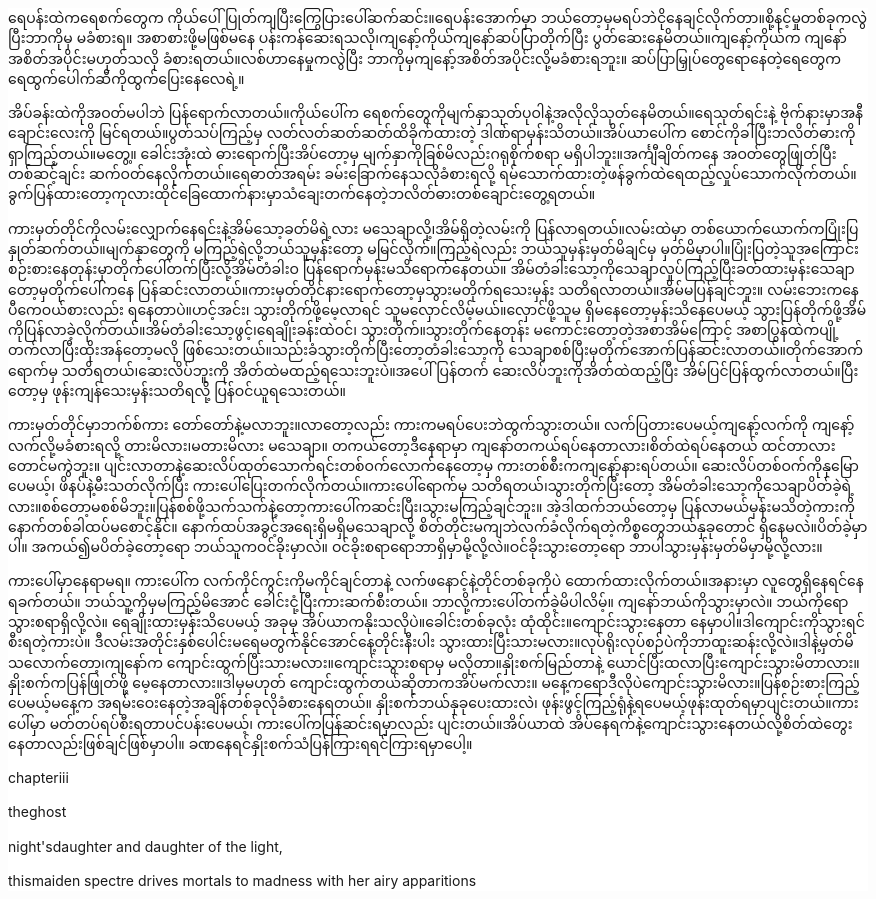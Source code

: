 ရေပန်းထဲကရေစက်တွေက ကိုယ်ပေါ်ပြုတ်ကျပြီးကြွေပြားပေါ်ဆက်ဆင်း။ရေပန်းအောက်မှာ ဘယ်တော့မှမရပ်ဘဲငိုနေချင်လိုက်တာ။စို့နင့်မှုတစ်ခုကလွဲပြီးဘာကိုမှ မခံစားရ။ အစာစားဖို့မဖြစ်မနေ ပန်းကန်ဆေးရသလို၊ကျနော့်ကိုယ်ကျနော်ဆပ်ပြာတိုက်ပြီး ပွတ်ဆေးနေမိတယ်။ကျနော့်ကိုယ်က ကျနော်အစိတ်အပိုင်းမဟုတ်သလို ခံစားရတယ်။လစ်ဟာနေမှုကလွဲပြီး ဘာကိုမှကျနော့်အစိတ်အပိုင်းလို့မခံစားရဘူး။ ဆပ်ပြာမြှုပ်တွေ‌ရောနေတဲ့ရေတွေက ရေထွက်ပေါက်ဆီကိုထွက်ပြေးနေလေရဲ့။

အိပ်ခန်းထဲကိုအဝတ်မပါဘဲ ပြန်ရောက်လာတယ်။ကိုယ်ပေါ်က ရေစက်တွေကိုမျက်နှာသုတ်ပုဝါနဲ့အလိုလိုသုတ်နေမိတယ်။ရေသုတ်‌ရင်းနဲ့ ဗိုက်နားမှာအနီချောင်းလေးကို မြင်ရတယ်။ပွတ်သပ်ကြည့်မှ လတ်လတ်ဆတ်ဆတ်ထိခိုက်ထားတဲ့ ဒါဏ်ရာမှန်းသိတယ်။အိပ်ယာပေါ်က စောင်ကိုခါပြီးဘလိတ်ဓားကိုရှာကြည့်တယ်။မတွေ့။ ခေါင်းအုံးထဲ ဓားရောက်ပြီးအိပ်တော့မှ မျက်နှာကိုခြစ်မိလည်းဂရုစိုက်စရာ မရှိပါဘူး။အင်္ကျီချိတ်ကနေ အဝတ်တွေဖြုတ်ပြီးတစ်ဆင့်ချင်း ဆက်ဝတ်နေလိုက်တယ်။ရေဓာတ်အရမ်း ခမ်းခြောက်နေသလိုခံစားရလို့ ရမ်သောက်ထားတဲ့ဖန်ခွက်ထဲရေထည့်လှုပ်သောက်လိုက်တယ်။ခွက်ပြန်ထားတော့ကုလားထိုင်ခြေထောက်နားမှာသံချေးတက်နေတဲ့ဘလိတ်ဓားတစ်ချောင်းတွေ့ရတယ်။

ကားမှတ်တိုင်ကိုလမ်းလျှောက်နေရင်းနဲ့အိမ်သော့ခတ်မိရဲ့လား မသေချာလို့၊အိမ်ရှိတဲ့လမ်းကို ပြန်လာရတယ်။လမ်းထဲမှာ တစ်ယောက်ယောက်ကပြုံးပြနှုတ်ဆက်တယ်။မျက်နှာတွေကို မကြည့်ရဲလို့ဘယ်သူမှန်းတော့ မမြင်လိုက်။ကြည့်ရဲလည်း ဘယ်သူမှန်းမှတ်မိချင်မှ မှတ်မိမှာပါ။ပြုံးပြတဲ့သူအကြောင်းစဉ်းစားနေတုန်းမှာတိုက်ပေါ်တက်ပြီးလို့အိမ်တံခါးဝ ပြန်ရောက်မှန်းမသိရောက်နေတယ်။ အိမ်တံခါးသော့ကိုသေချာလှုပ်ကြည့်ပြီး‌ခတ်ထားမှန်းသေချာတော့မှတိုက်ပေါ်ကနေ ပြန်ဆင်းလာတယ်။ကားမှတ်တိုင်နားရောက်တော့မှသွားမတိုက်ရသေးမှန်း သတိရလာတယ်။အိမ်မပြန်ချင်ဘူး။ လမ်းဘေးကနေပီကေဝယ်စားလည်း ရနေတာပဲ။ဟင့်အင်း၊ သွားတိုက်ဖို့မေ့လာရင် သူမလှောင်လိမ့်မယ်။လှောင်ဖို့သူမ ရှိမနေတော့မှန်းသိနေပေမယ့် သွားပြန်တိုက်ဖို့အိမ်ကိုပြန်လာခဲ့လိုက်တယ်။အိမ်တံခါးသော့ဖွင့်၊ရေချိုးခန်းထဲဝင်၊ သွားတိုက်။သွားတိုက်နေတုန်း မကောင်းတော့တဲ့အစာအိမ်ကြောင့် အစာပြွန်ထဲကပျို့တက်လာပြီးထိုးအန်တော့မလို ဖြစ်သေးတယ်။သည်းခံသွားတိုက်ပြီးတော့တံခါးသော့ကို သေချာစစ်ပြီးမှတိုက်အောက်ပြန်ဆင်းလာတယ်။တိုက်အောက်ရောက်မှ သတိရတယ်၊ဆေးလိပ်ဘူးကို အိတ်ထဲမထည့်‌ရသေးဘူးပဲ။အပေါ်ပြန်တက် ဆေးလိပ်ဘူးကိုအိတ်ထဲထည့်ပြီး အိမ်ပြင်ပြန်ထွက်လာတယ်။ပြီးတော့မှ ဖုန်းကျန်သေးမှန်းသတိရလို့ ပြန်ဝင်ယူရသေးတယ်။

ကားမှတ်တိုင်မှာဘက်စ်ကား တော်တော်နဲ့မလာဘူး။လာတော့လည်း ကားကမရပ်‌ပေးဘဲထွက်သွားတယ်။ လက်ပြတားပေမယ့်ကျနော့်လက်ကို ကျနော့်လက်လို့မခံစားရလို့ တားမိလား၊မတားမိလား မသေချာ။ တကယ်တော့ဒီနေရာမှာ ကျနော်တကယ်ရပ်နေတာလား၊စိတ်ထဲရပ်နေတယ် ထင်တာလားတောင်မကွဲဘူး။ ပျင်းလာတာနဲ့ဆေးလိပ်ထုတ်သောက်ရင်းတစ်ဝက်လောက်နေတော့မှ ကားတစ်စီးကကျနော့်နားရပ်တယ်။ ဆေးလိပ်တစ်ဝက်ကိုနှမြောပေမယ့်၊ ဖိနပ်နဲ့မီးသတ်လိုက်ပြီး ကားပေါ်ပြေးတက်လိုက်တယ်။ကားပေါ်ရောက်မှ သတိရတယ်၊သွားတိုက်ပြီးတော့ အိမ်တံခါးသော့ကိုသေချာပိတ်ခဲ့ရဲ့လား။စစ်တော့မစစ်မိဘူး။ပြန်စစ်ဖို့သက်သက်နဲ့တော့ကားပေါ်ကဆင်းပြီး၊သွားမကြည့်ချင်ဘူး။ အဲ့ဒါထက်ဘယ်တော့မှ ပြန်လာမယ်မှန်းမသိတဲ့ကားကို နောက်တစ်ခါထပ်မစောင့်နိုင်။ နောက်ထပ်အခွင့်အရေးရှိမရှိမသေချာလို့ စိတ်တိုင်းမကျဘဲလက်ခံလိုက်ရတဲ့ကိစ္စတွေဘယ်နှခုတောင် ရှိနေမလဲ။ပိတ်ခဲ့မှာပါ။ အကယ်၍မပိတ်ခဲ့တော့ရော ဘယ်သူကဝင်ခိုးမှာလဲ။ ဝင်ခိုးစရာရောဘာရှိမှာမို့လို့လဲ။ဝင်ခိုးသွားတော့ရော ဘာပါသွားမှန်းမှတ်မိမှာမို့လို့လား။

ကားပေါ်မှာနေရာမရ။ ကားပေါ်က လက်ကိုင်ကွင်းကိုမကိုင်ချင်တာနဲ့ လက်ဖနောင့်နဲ့တိုင်တစ်ခုကိုပဲ ထောက်ထားလိုက်တယ်။အနားမှာ လူတွေရှိနေရင်နေရခက်တယ်။ ဘယ်သူ့ကိုမှမကြည့်မိ‌အောင် ခေါင်းငုံ့ပြီးကားဆက်စီးတယ်။ ဘာလို့ကားပေါ်တက်ခဲ့မိပါလိမ့်။ ကျနော်ဘယ်ကိုသွားမှာလဲ။ ဘယ်ကိုရောသွားစရာရှိလို့လဲ။ ရေချိုးထားမှန်းသိပေမယ့် အခုမှ အိပ်ယာကနိုးသလိုပဲ။ခေါင်းတစ်ခုလုံး ထုံထိုင်း။ကျောင်းသွားနေတာ နေမှာပါ။ဒါကျောင်းကိုသွားရင်စီးရတဲ့ကားပဲ။ ဒီလမ်းအတိုင်းနှစ်ပေါင်းမရေမတွက်နိုင်အောင်နေ့တိုင်းနီးပါး သွားထားပြီးသားမလား။လုပ်ရိုးလုပ်စဉ်ပဲကိုဘာထူးဆန်းလို့လဲ။ဒါနဲ့မှတ်မိသလောက်တော့၊ကျနော်က ကျောင်းထွက်ပြီးသားမလား။ကျောင်းသွားစရာမှ မလိုတာ။နှိုးစက်မြည်တာနဲ့ ယောင်ပြီးထလာပြီးကျောင်းသွားမိတာလား။ နှိုးစက်ကပြန်ဖြုတ်ဖို့ မေ့နေတာလား။ဒါမှမဟုတ် ကျောင်းထွက်တယ်ဆိုတာကအိပ်မက်လား။ မနေ့ကရောဒီလိုပဲကျောင်းသွားမိလား။ပြန်စဉ်းစားကြည့်ပေမယ့်မနေ့က အရမ်းဝေး‌နေတဲ့အချိန်တစ်ခုလိုခံစားနေရတယ်။ နှိုးစက်ဘယ်နှခုပေးထားလဲ၊ ဖုန်းဖွင့်ကြည့်ရုံနဲ့ရပေမယ့်ဖုန်းထုတ်ရမှာပျင်းတယ်။ကားပေါ်မှာ မတ်တပ်ရပ်စီးရတာပင်ပန်းပေမယ့်၊ ကားပေါ်ကပြန်ဆင်းရမှာလည်း ပျင်းတယ်။အိပ်ယာထဲ အိပ်နေရက်နဲ့ကျောင်းသွားနေတယ်လို့စိတ်ထဲတွေးနေတာလည်းဖြစ်ချင်ဖြစ်မှာပါ။ ‌ခဏနေရင်နှိုးစက်သံပြန်ကြားရရင်ကြားရမှာပေါ့။

chapteriii

theghost

night'sdaughter and daughter of the light,

thismaiden spectre drives mortals to madness with her airy apparitions

